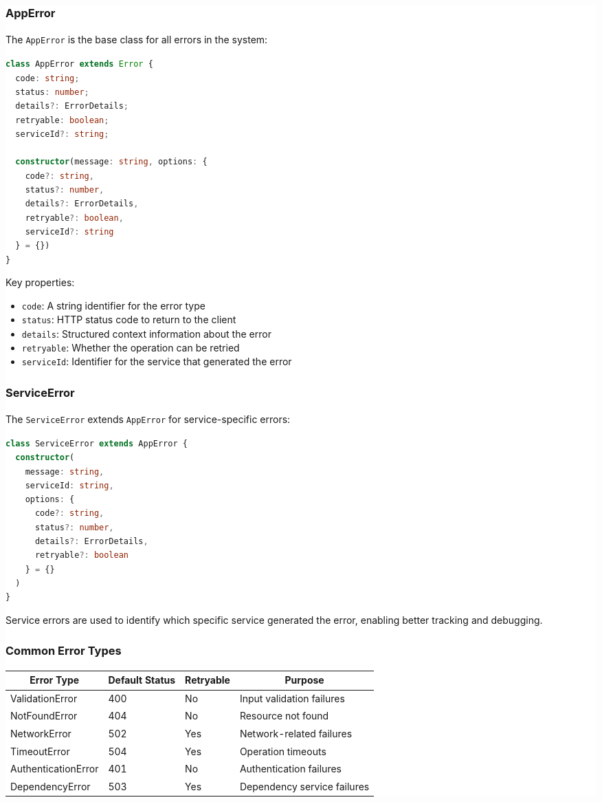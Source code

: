 ### AppError

The `AppError` is the base class for all errors in the system:

```typescript
class AppError extends Error {
  code: string;
  status: number;
  details?: ErrorDetails;
  retryable: boolean;
  serviceId?: string;

  constructor(message: string, options: { 
    code?: string, 
    status?: number, 
    details?: ErrorDetails,
    retryable?: boolean,
    serviceId?: string
  } = {})
}
```

Key properties:
- `code`: A string identifier for the error type
- `status`: HTTP status code to return to the client
- `details`: Structured context information about the error
- `retryable`: Whether the operation can be retried
- `serviceId`: Identifier for the service that generated the error

### ServiceError

The `ServiceError` extends `AppError` for service-specific errors:

```typescript
class ServiceError extends AppError {
  constructor(
    message: string, 
    serviceId: string,
    options: {
      code?: string,
      status?: number,
      details?: ErrorDetails,
      retryable?: boolean
    } = {}
  )
}
```

Service errors are used to identify which specific service generated the error, enabling better tracking and debugging.

### Common Error Types

| Error Type | Default Status | Retryable | Purpose |
|------------|---------------|-----------|---------|
| ValidationError | 400 | No | Input validation failures |
| NotFoundError | 404 | No | Resource not found |
| NetworkError | 502 | Yes | Network-related failures |
| TimeoutError | 504 | Yes | Operation timeouts |
| AuthenticationError | 401 | No | Authentication failures |
| DependencyError | 503 | Yes | Dependency service failures |